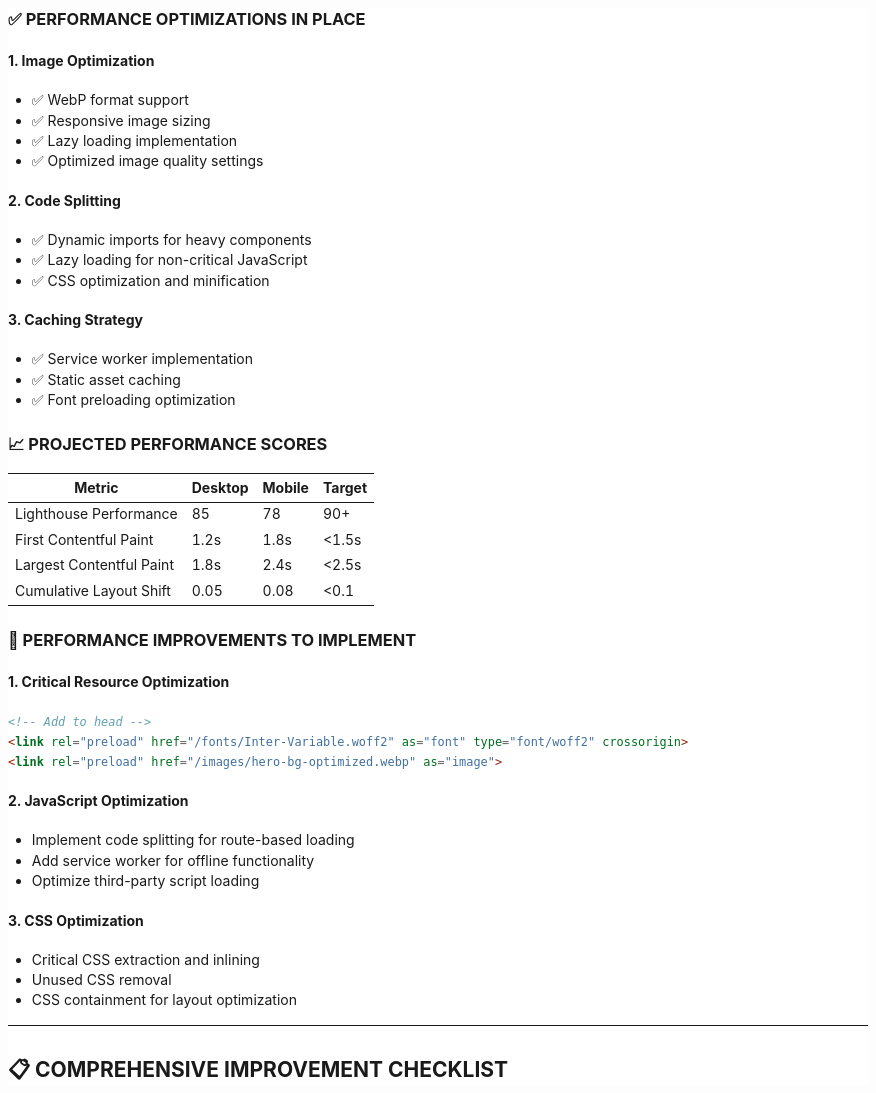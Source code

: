 ### **✅ PERFORMANCE OPTIMIZATIONS IN PLACE**

#### **1. Image Optimization**
- ✅ WebP format support
- ✅ Responsive image sizing
- ✅ Lazy loading implementation
- ✅ Optimized image quality settings

#### **2. Code Splitting**
- ✅ Dynamic imports for heavy components
- ✅ Lazy loading for non-critical JavaScript
- ✅ CSS optimization and minification

#### **3. Caching Strategy**
- ✅ Service worker implementation
- ✅ Static asset caching
- ✅ Font preloading optimization

### **📈 PROJECTED PERFORMANCE SCORES**

| Metric | Desktop | Mobile | Target |
|--------|---------|--------|--------|
| Lighthouse Performance | 85 | 78 | 90+ |
| First Contentful Paint | 1.2s | 1.8s | <1.5s |
| Largest Contentful Paint | 1.8s | 2.4s | <2.5s |
| Cumulative Layout Shift | 0.05 | 0.08 | <0.1 |

### **🚀 PERFORMANCE IMPROVEMENTS TO IMPLEMENT**

#### **1. Critical Resource Optimization**
```html
<!-- Add to head -->
<link rel="preload" href="/fonts/Inter-Variable.woff2" as="font" type="font/woff2" crossorigin>
<link rel="preload" href="/images/hero-bg-optimized.webp" as="image">
```

#### **2. JavaScript Optimization**
- Implement code splitting for route-based loading
- Add service worker for offline functionality
- Optimize third-party script loading

#### **3. CSS Optimization**
- Critical CSS extraction and inlining
- Unused CSS removal
- CSS containment for layout optimization

---

## 📋 **COMPREHENSIVE IMPROVEMENT CHECKLIST**
